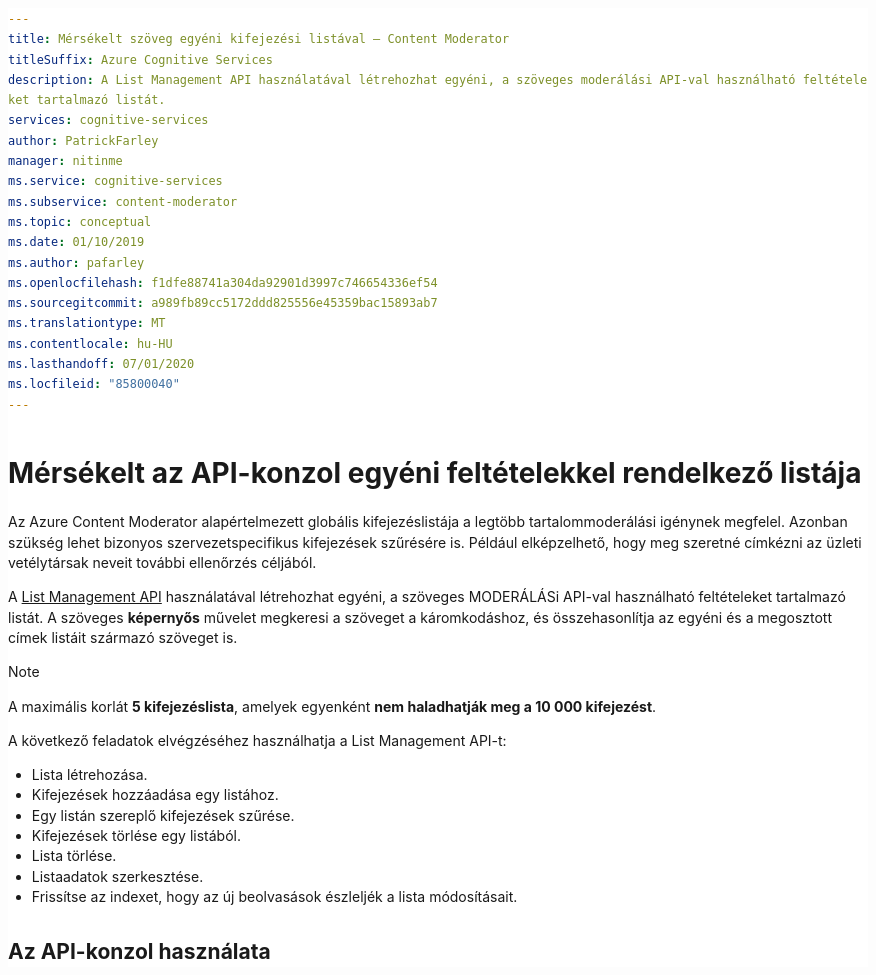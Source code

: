 ```yaml
---
title: Mérsékelt szöveg egyéni kifejezési listával – Content Moderator
titleSuffix: Azure Cognitive Services
description: A List Management API használatával létrehozhat egyéni, a szöveges moderálási API-val használható feltételeket tartalmazó listát.
services: cognitive-services
author: PatrickFarley
manager: nitinme
ms.service: cognitive-services
ms.subservice: content-moderator
ms.topic: conceptual
ms.date: 01/10/2019
ms.author: pafarley
ms.openlocfilehash: f1dfe88741a304da92901d3997c746654336ef54
ms.sourcegitcommit: a989fb89cc5172ddd825556e45359bac15893ab7
ms.translationtype: MT
ms.contentlocale: hu-HU
ms.lasthandoff: 07/01/2020
ms.locfileid: "85800040"
---
```

# <a name="moderate-with-custom-term-lists-in-the-api-console"></a>Mérsékelt az API-konzol egyéni feltételekkel rendelkező listája

Az Azure Content Moderator alapértelmezett globális kifejezéslistája a legtöbb tartalommoderálási igénynek megfelel. Azonban szükség lehet bizonyos szervezetspecifikus kifejezések szűrésére is. Például elképzelhető, hogy meg szeretné címkézni az üzleti vetélytársak neveit további ellenőrzés céljából. 

A [List Management API](https://westus.dev.cognitive.microsoft.com/docs/services/57cf755e3f9b070c105bd2c2/operations/57cf755e3f9b070868a1f67f) használatával létrehozhat egyéni, a szöveges MODERÁLÁSi API-val használható feltételeket tartalmazó listát. A szöveges **képernyős** művelet megkeresi a szöveget a káromkodáshoz, és összehasonlítja az egyéni és a megosztott címek listáit származó szöveget is.

> [!NOTE]
> A maximális korlát **5 kifejezéslista**, amelyek egyenként **nem haladhatják meg a 10 000 kifejezést**.
>

A következő feladatok elvégzéséhez használhatja a List Management API-t:
- Lista létrehozása.
- Kifejezések hozzáadása egy listához.
- Egy listán szereplő kifejezések szűrése.
- Kifejezések törlése egy listából.
- Lista törlése.
- Listaadatok szerkesztése.
- Frissítse az indexet, hogy az új beolvasások észleljék a lista módosításait.

## <a name="use-the-api-console"></a>Az API-konzol használata
